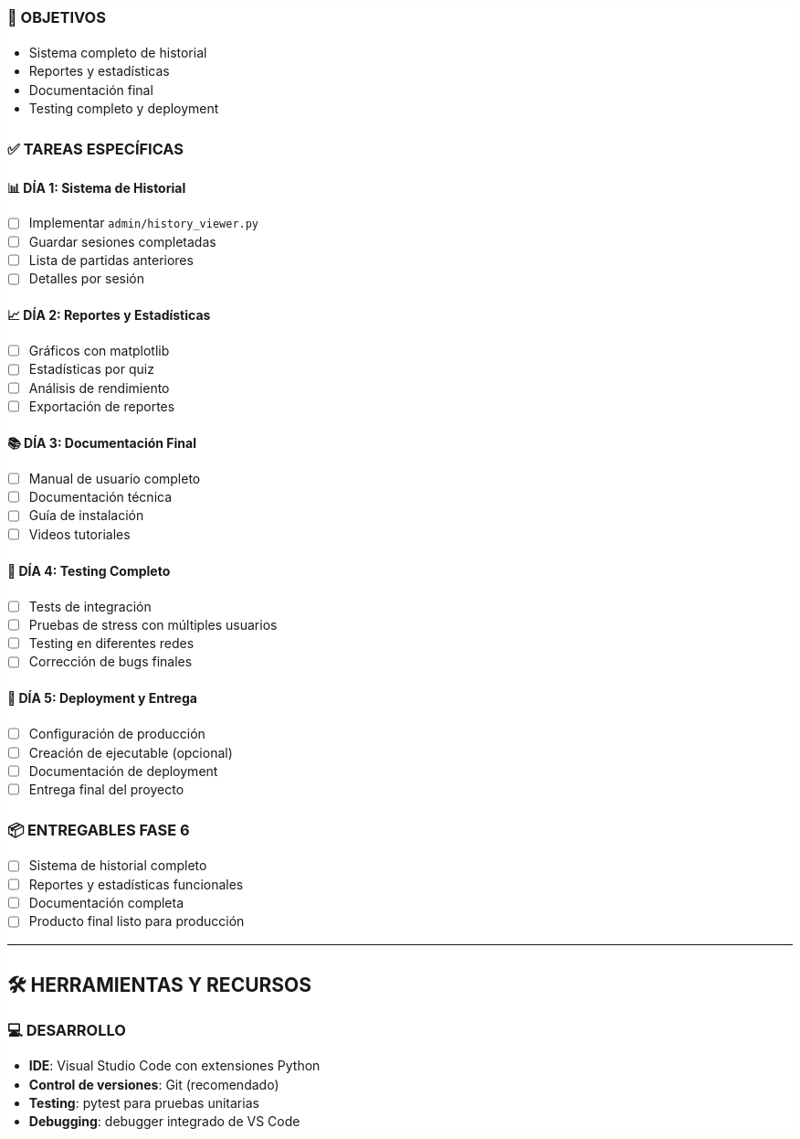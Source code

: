 ### 🎯 OBJETIVOS
- Sistema completo de historial
- Reportes y estadísticas
- Documentación final
- Testing completo y deployment

### ✅ TAREAS ESPECÍFICAS

#### 📊 DÍA 1: Sistema de Historial
- [ ] Implementar `admin/history_viewer.py`
- [ ] Guardar sesiones completadas
- [ ] Lista de partidas anteriores
- [ ] Detalles por sesión

#### 📈 DÍA 2: Reportes y Estadísticas
- [ ] Gráficos con matplotlib
- [ ] Estadísticas por quiz
- [ ] Análisis de rendimiento
- [ ] Exportación de reportes

#### 📚 DÍA 3: Documentación Final
- [ ] Manual de usuario completo
- [ ] Documentación técnica
- [ ] Guía de instalación
- [ ] Videos tutoriales

#### 🧪 DÍA 4: Testing Completo
- [ ] Tests de integración
- [ ] Pruebas de stress con múltiples usuarios
- [ ] Testing en diferentes redes
- [ ] Corrección de bugs finales

#### 🚀 DÍA 5: Deployment y Entrega
- [ ] Configuración de producción
- [ ] Creación de ejecutable (opcional)
- [ ] Documentación de deployment
- [ ] Entrega final del proyecto

### 📦 ENTREGABLES FASE 6
- [ ] Sistema de historial completo
- [ ] Reportes y estadísticas funcionales
- [ ] Documentación completa
- [ ] Producto final listo para producción

---

## 🛠️ HERRAMIENTAS Y RECURSOS

### 💻 DESARROLLO
- **IDE**: Visual Studio Code con extensiones Python
- **Control de versiones**: Git (recomendado)
- **Testing**: pytest para pruebas unitarias
- **Debugging**: debugger integrado de VS Code
